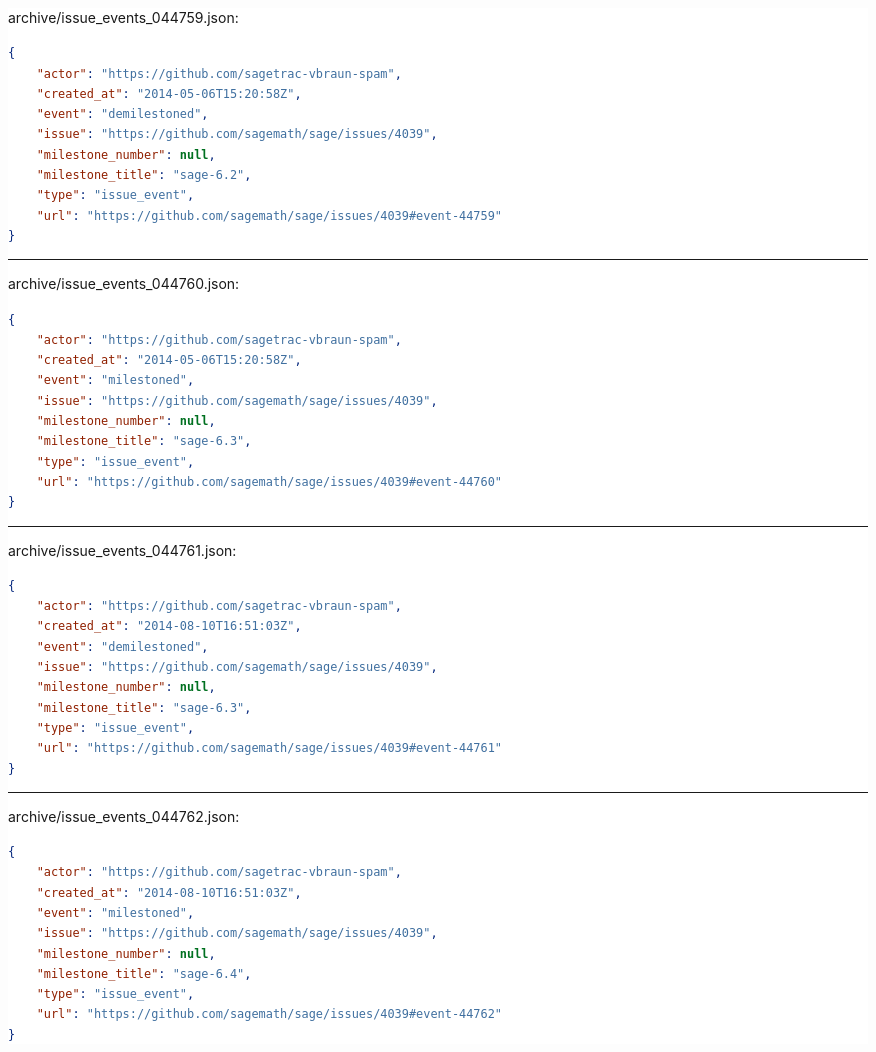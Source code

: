 archive/issue_events_044759.json:
```json
{
    "actor": "https://github.com/sagetrac-vbraun-spam",
    "created_at": "2014-05-06T15:20:58Z",
    "event": "demilestoned",
    "issue": "https://github.com/sagemath/sage/issues/4039",
    "milestone_number": null,
    "milestone_title": "sage-6.2",
    "type": "issue_event",
    "url": "https://github.com/sagemath/sage/issues/4039#event-44759"
}
```



---

archive/issue_events_044760.json:
```json
{
    "actor": "https://github.com/sagetrac-vbraun-spam",
    "created_at": "2014-05-06T15:20:58Z",
    "event": "milestoned",
    "issue": "https://github.com/sagemath/sage/issues/4039",
    "milestone_number": null,
    "milestone_title": "sage-6.3",
    "type": "issue_event",
    "url": "https://github.com/sagemath/sage/issues/4039#event-44760"
}
```



---

archive/issue_events_044761.json:
```json
{
    "actor": "https://github.com/sagetrac-vbraun-spam",
    "created_at": "2014-08-10T16:51:03Z",
    "event": "demilestoned",
    "issue": "https://github.com/sagemath/sage/issues/4039",
    "milestone_number": null,
    "milestone_title": "sage-6.3",
    "type": "issue_event",
    "url": "https://github.com/sagemath/sage/issues/4039#event-44761"
}
```



---

archive/issue_events_044762.json:
```json
{
    "actor": "https://github.com/sagetrac-vbraun-spam",
    "created_at": "2014-08-10T16:51:03Z",
    "event": "milestoned",
    "issue": "https://github.com/sagemath/sage/issues/4039",
    "milestone_number": null,
    "milestone_title": "sage-6.4",
    "type": "issue_event",
    "url": "https://github.com/sagemath/sage/issues/4039#event-44762"
}
```
